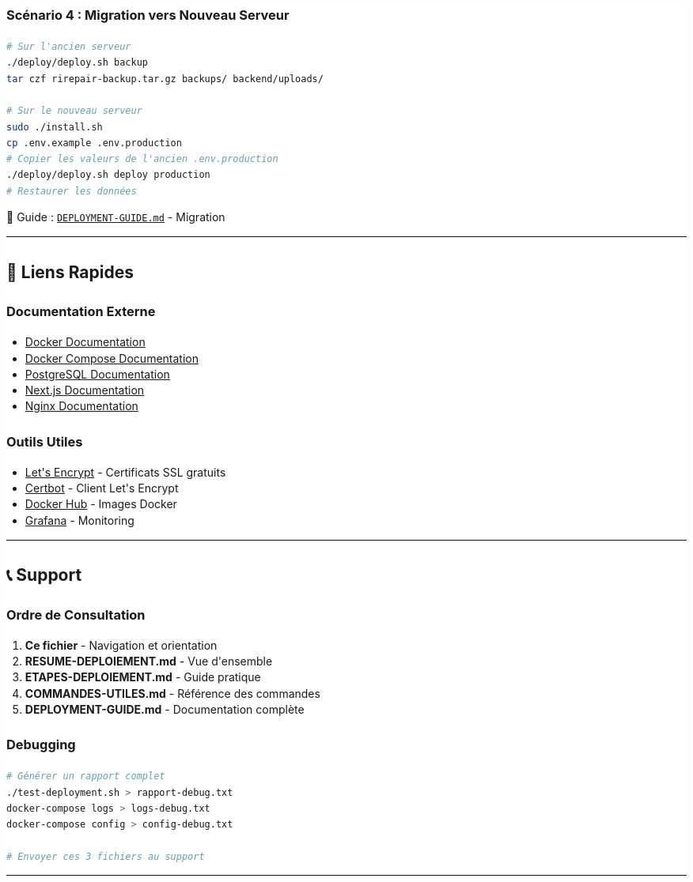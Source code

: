 ### Scénario 4 : Migration vers Nouveau Serveur
```bash
# Sur l'ancien serveur
./deploy/deploy.sh backup
tar czf rirepair-backup.tar.gz backups/ backend/uploads/

# Sur le nouveau serveur
sudo ./install.sh
cp .env.example .env.production
# Copier les valeurs de l'ancien .env.production
./deploy/deploy.sh deploy production
# Restaurer les données
```
📖 Guide : [`DEPLOYMENT-GUIDE.md`](DEPLOYMENT-GUIDE.md) - Migration

---

## 🔗 Liens Rapides

### Documentation Externe
- [Docker Documentation](https://docs.docker.com/)
- [Docker Compose Documentation](https://docs.docker.com/compose/)
- [PostgreSQL Documentation](https://www.postgresql.org/docs/)
- [Next.js Documentation](https://nextjs.org/docs)
- [Nginx Documentation](https://nginx.org/en/docs/)

### Outils Utiles
- [Let's Encrypt](https://letsencrypt.org/) - Certificats SSL gratuits
- [Certbot](https://certbot.eff.org/) - Client Let's Encrypt
- [Docker Hub](https://hub.docker.com/) - Images Docker
- [Grafana](https://grafana.com/) - Monitoring

---

## 📞 Support

### Ordre de Consultation

1. **Ce fichier** - Navigation et orientation
2. **RESUME-DEPLOIEMENT.md** - Vue d'ensemble
3. **ETAPES-DEPLOIEMENT.md** - Guide pratique
4. **COMMANDES-UTILES.md** - Référence des commandes
5. **DEPLOYMENT-GUIDE.md** - Documentation complète

### Debugging

```bash
# Générer un rapport complet
./test-deployment.sh > rapport-debug.txt
docker-compose logs > logs-debug.txt
docker-compose config > config-debug.txt

# Envoyer ces 3 fichiers au support
```

---
